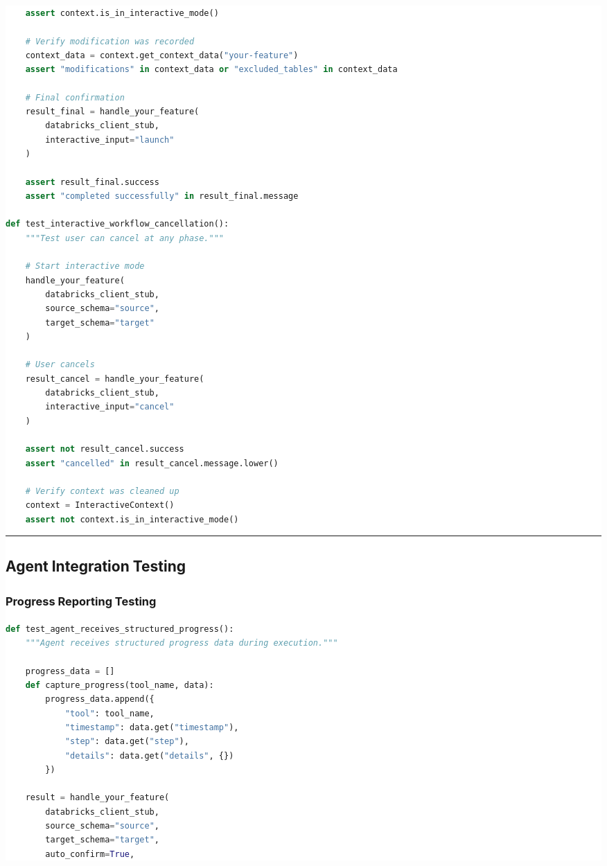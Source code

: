 ```python
    assert context.is_in_interactive_mode()
    
    # Verify modification was recorded
    context_data = context.get_context_data("your-feature")
    assert "modifications" in context_data or "excluded_tables" in context_data
    
    # Final confirmation
    result_final = handle_your_feature(
        databricks_client_stub,
        interactive_input="launch"
    )
    
    assert result_final.success
    assert "completed successfully" in result_final.message

def test_interactive_workflow_cancellation():
    """Test user can cancel at any phase."""
    
    # Start interactive mode
    handle_your_feature(
        databricks_client_stub,
        source_schema="source",
        target_schema="target" 
    )
    
    # User cancels
    result_cancel = handle_your_feature(
        databricks_client_stub,
        interactive_input="cancel"
    )
    
    assert not result_cancel.success
    assert "cancelled" in result_cancel.message.lower()
    
    # Verify context was cleaned up
    context = InteractiveContext()
    assert not context.is_in_interactive_mode()
```

---

## Agent Integration Testing

### Progress Reporting Testing

```python
def test_agent_receives_structured_progress():
    """Agent receives structured progress data during execution."""
    
    progress_data = []
    def capture_progress(tool_name, data):
        progress_data.append({
            "tool": tool_name,
            "timestamp": data.get("timestamp"),
            "step": data.get("step"),
            "details": data.get("details", {})
        })
    
    result = handle_your_feature(
        databricks_client_stub,
        source_schema="source",
        target_schema="target", 
        auto_confirm=True,
```